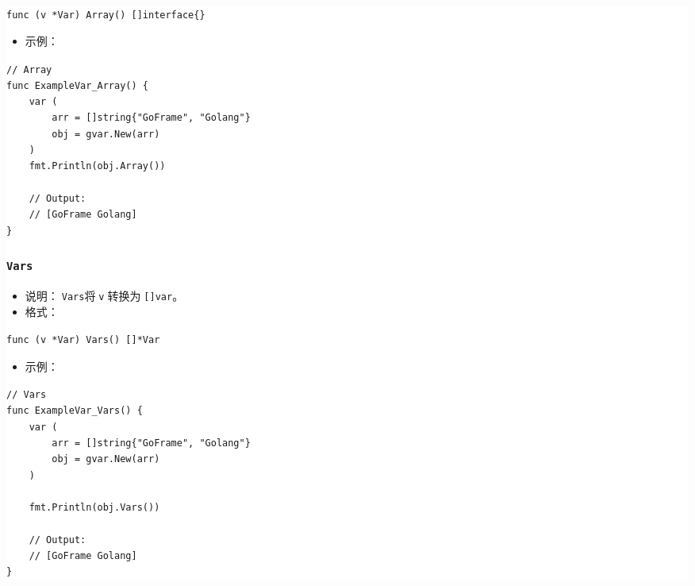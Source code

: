 







```
func (v *Var) Array() []interface{}
```

- 示例：









```
// Array
func ExampleVar_Array() {
  	var (
  		arr = []string{"GoFrame", "Golang"}
  		obj = gvar.New(arr)
  	)
  	fmt.Println(obj.Array())

  	// Output:
  	// [GoFrame Golang]
}
```


### `Vars`

- 说明： `Vars`将 `v` 转换为 `[]var`。
- 格式：









```
func (v *Var) Vars() []*Var
```

- 示例：









```
// Vars
func ExampleVar_Vars() {
  	var (
  		arr = []string{"GoFrame", "Golang"}
  		obj = gvar.New(arr)
  	)

  	fmt.Println(obj.Vars())

  	// Output:
  	// [GoFrame Golang]
}
```
